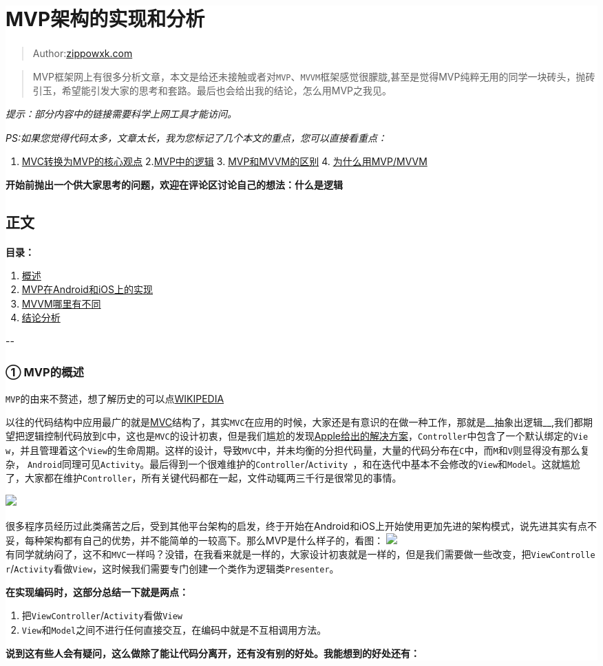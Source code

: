 # MVP架构的实现和分析

>Author:[zippowxk.com](http://www.zippowxk.com)

>MVP框架网上有很多分析文章，本文是给还未接触或者对`MVP`、`MVVM`框架感觉很朦胧,甚至是觉得MVP纯粹无用的同学一块砖头，抛砖引玉，希望能引发大家的思考和套路。最后也会给出我的结论，怎么用MVP之我见。

_提示：部分内容中的链接需要科学上网工具才能访问。_

_PS:如果您觉得代码太多，文章太长，我为您标记了几个本文的重点，您可以直接看重点：_<br>
1. [MVC转换为MVP的核心观点](#101) 2.[MVP中的逻辑](#102) 3. [MVP和MVVM的区别](#3) 4. [为什么用MVP/MVVM](#104)

**开始前抛出一个供大家思考的问题，欢迎在评论区讨论自己的想法：什么是逻辑**


正文
----


**目录：**

1. [概述](#1)
2. [MVP在Android和iOS上的实现](#2)
3. [MVVM哪里有不同](#3)
4. [结论分析](#4)

--
### <span id="1">① MVP的概述</span>

`MVP`的由来不赘述，想了解历史的可以点[WIKIPEDIA](https://en.wikipedia.org/wiki/Model%E2%80%93view%E2%80%93presenter)

以往的代码结构中应用最广的就是[MVC](https://en.wikipedia.org/wiki/Model%E2%80%93view%E2%80%93controller)结构了，其实`MVC`在应用的时候，大家还是有意识的在做一种工作，那就是__抽象出逻辑__,我们都期望把逻辑控制代码放到`C`中，这也是`MVC`的设计初衷，但是我们尴尬的发现[Apple给出的解决方案](https://developer.apple.com/library/content/documentation/General/Conceptual/DevPedia-CocoaCore/MVC.html)，`Controller`中包含了一个默认绑定的`View`，并且管理着这个`View`的生命周期。这样的设计，导致`MVC`中，并未均衡的分担代码量，大量的代码分布在`C`中，而`M`和`V`则显得没有那么复杂， `Android`同理可见`Activity`。最后得到一个很难维护的`Controller`/`Activity `，和在迭代中基本不会修改的`View`和`Model`。这就尴尬了，大家都在维护`Controller`，所有关键代码都在一起，文件动辄两三千行是很常见的事情。

![](http://ohhwzwq69.bkt.clouddn.com/17-1-20/31189098-file_1484891811240_6f79.png)

很多程序员经历过此类痛苦之后，受到其他平台架构的启发，终于开始在Android和iOS上开始使用更加先进的架构模式，说先进其实有点不妥，每种架构都有自己的优势，并不能简单的一较高下。那么MVP是什么样子的，看图：
![](http://ohhwzwq69.bkt.clouddn.com/17-1-20/96985816-file_1484891767720_2bb4.png)<br>
有同学就纳闷了，这不和`MVC`一样吗？没错，在我看来就是一样的，大家设计初衷就是一样的，但是我们需要做一些改变，把`ViewController`/`Activity`看做`View`，这时候我们需要专门创建一个类作为逻辑类`Presenter`。

<span id="101"></span>
**在实现编码时，这部分总结一下就是两点：**

1. 把`ViewController`/`Activity`看做`View`
2. `View`和`Model`之间不进行任何直接交互，在编码中就是不互相调用方法。

<span id="104"></span>
**说到这有些人会有疑问，这么做除了能让代码分离开，还有没有别的好处。我能想到的好处还有：**
